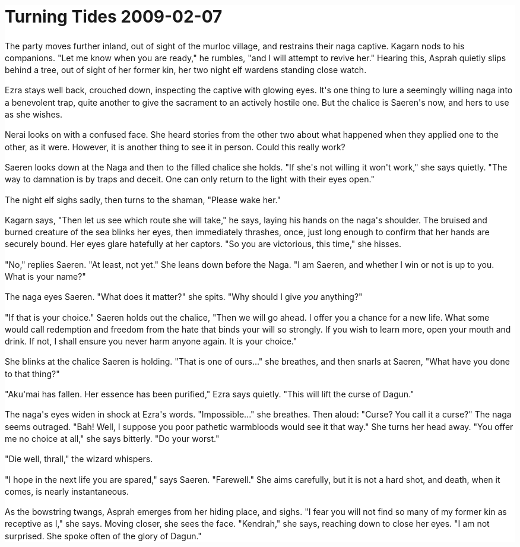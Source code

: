 


# Turning Tides 2009-02-07

The party moves further inland, out of sight of the murloc village, and restrains their naga captive. Kagarn nods to his companions. "Let me know when you are ready," he rumbles, "and I will attempt to revive her." Hearing this, Asprah quietly slips behind a tree, out of sight of her former kin, her two night elf wardens standing close watch.

Ezra stays well back, crouched down, inspecting the captive with glowing eyes. It's one thing to lure a seemingly willing naga into a benevolent trap, quite another to give the sacrament to an actively hostile one. But the chalice is Saeren's now, and hers to use as she wishes.

Nerai looks on with a confused face. She heard stories from the other two about what happened when they applied one to the other, as it were. However, it is another thing to see it in person. Could this really work?

Saeren looks down at the Naga and then to the filled chalice she holds. "If she's not willing it won't work," she says quietly. "The way to damnation is by traps and deceit. One can only return to the light with their eyes open."

The night elf sighs sadly, then turns to the shaman, "Please wake her."

Kagarn says, "Then let us see which route she will take," he says, laying his hands on the naga's shoulder. The bruised and burned creature of the sea blinks her eyes, then immediately thrashes, once, just long enough to confirm that her hands are securely bound. Her eyes glare hatefully at her captors. "So you are victorious, this time," she hisses.

"No," replies Saeren. "At least, not yet." She leans down before the Naga. "I am Saeren, and whether I win or not is up to you. What is your name?"

The naga eyes Saeren. "What does it matter?" she spits. "Why should I give _you_ anything?"

"If that is your choice." Saeren holds out the chalice, "Then we will go ahead. I offer you a chance for a new life. What some would call redemption and freedom from the hate that binds your will so strongly. If you wish to learn more, open your mouth and drink. If not, I shall ensure you never harm anyone again. It is your choice."

She blinks at the chalice Saeren is holding. "That is one of ours..." she breathes, and then snarls at Saeren, "What have you done to that thing?"

"Aku'mai has fallen. Her essence has been purified," Ezra says quietly. "This will lift the curse of Dagun."

The naga's eyes widen in shock at Ezra's words. "Impossible..." she breathes. Then aloud: "Curse? You call it a curse?" The naga seems outraged. "Bah! Well, I suppose you poor pathetic warmbloods would see it that way." She turns her head away. "You offer me no choice at all," she says bitterly. "Do your worst."

"Die well, thrall," the wizard whispers.

"I hope in the next life you are spared," says Saeren. "Farewell." She aims carefully, but it is not a hard shot, and death, when it comes, is nearly instantaneous.

As the bowstring twangs, Asprah emerges from her hiding place, and sighs. "I fear you will not find so many of my former kin as receptive as I," she says. Moving closer, she sees the face. "Kendrah," she says, reaching down to close her eyes. "I am not surprised. She spoke often of the glory of Dagun."
